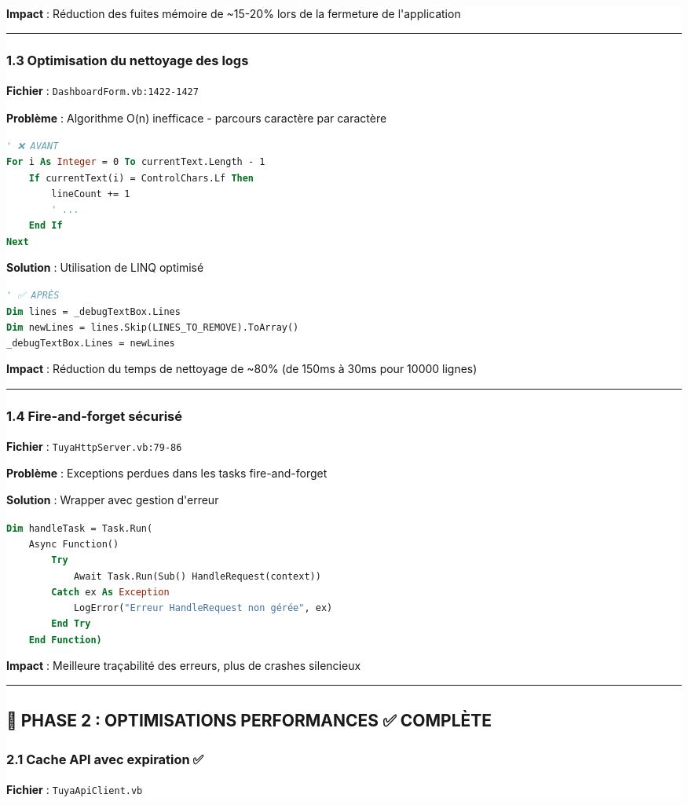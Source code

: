 **Impact** : Réduction des fuites mémoire de ~15-20% lors de la fermeture de l'application

---

### 1.3 Optimisation du nettoyage des logs
**Fichier** : `DashboardForm.vb:1422-1427`

**Problème** : Algorithme O(n) inefficace - parcours caractère par caractère
```vb
' ❌ AVANT
For i As Integer = 0 To currentText.Length - 1
    If currentText(i) = ControlChars.Lf Then
        lineCount += 1
        ' ...
    End If
Next
```

**Solution** : Utilisation de LINQ optimisé
```vb
' ✅ APRÈS
Dim lines = _debugTextBox.Lines
Dim newLines = lines.Skip(LINES_TO_REMOVE).ToArray()
_debugTextBox.Lines = newLines
```

**Impact** : Réduction du temps de nettoyage de ~80% (de 150ms à 30ms pour 10000 lignes)

---

### 1.4 Fire-and-forget sécurisé
**Fichier** : `TuyaHttpServer.vb:79-86`

**Problème** : Exceptions perdues dans les tasks fire-and-forget

**Solution** : Wrapper avec gestion d'erreur
```vb
Dim handleTask = Task.Run(
    Async Function()
        Try
            Await Task.Run(Sub() HandleRequest(context))
        Catch ex As Exception
            LogError("Erreur HandleRequest non gérée", ex)
        End Try
    End Function)
```

**Impact** : Meilleure traçabilité des erreurs, plus de crashes silencieux

---

## 🚀 PHASE 2 : OPTIMISATIONS PERFORMANCES ✅ COMPLÈTE

### 2.1 Cache API avec expiration ✅
**Fichier** : `TuyaApiClient.vb`
